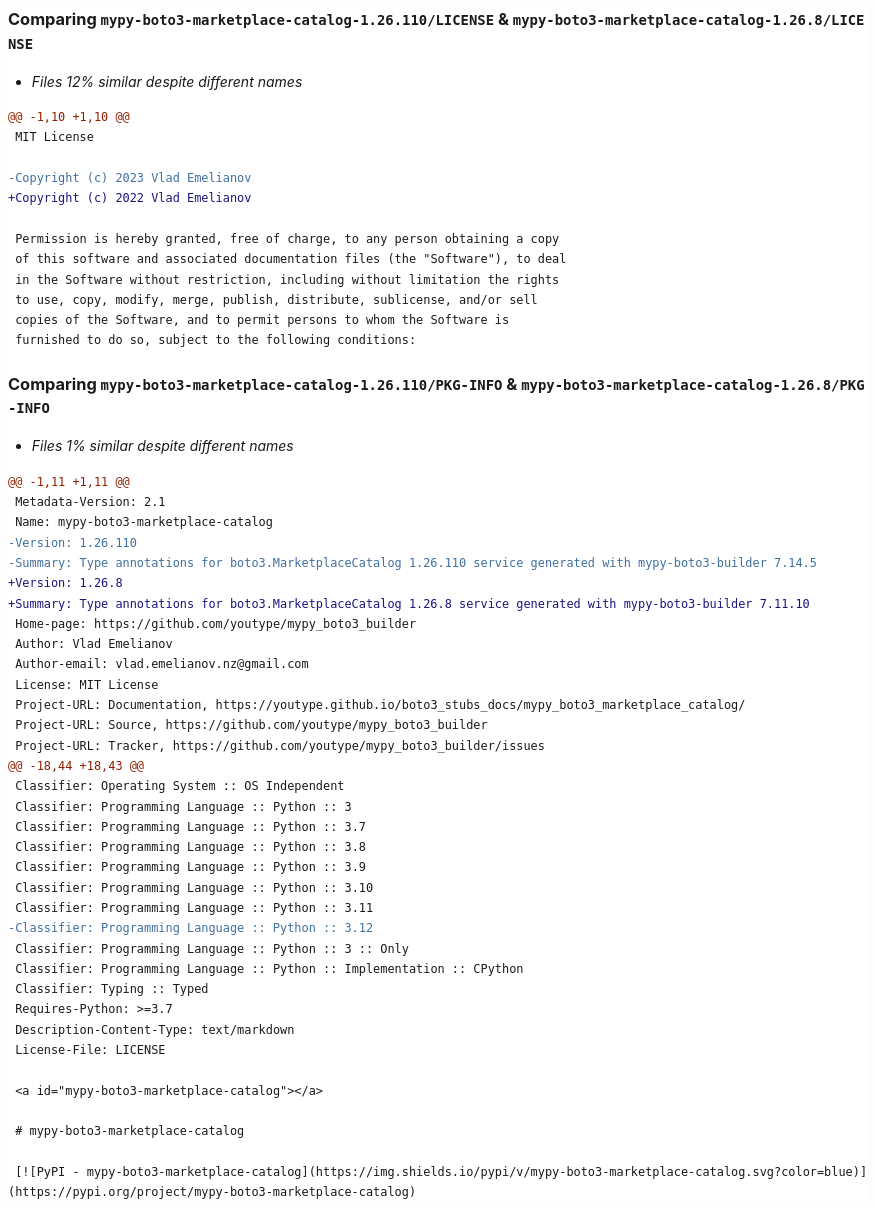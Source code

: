 ### Comparing `mypy-boto3-marketplace-catalog-1.26.110/LICENSE` & `mypy-boto3-marketplace-catalog-1.26.8/LICENSE`

 * *Files 12% similar despite different names*

```diff
@@ -1,10 +1,10 @@
 MIT License
 
-Copyright (c) 2023 Vlad Emelianov
+Copyright (c) 2022 Vlad Emelianov
 
 Permission is hereby granted, free of charge, to any person obtaining a copy
 of this software and associated documentation files (the "Software"), to deal
 in the Software without restriction, including without limitation the rights
 to use, copy, modify, merge, publish, distribute, sublicense, and/or sell
 copies of the Software, and to permit persons to whom the Software is
 furnished to do so, subject to the following conditions:
```

### Comparing `mypy-boto3-marketplace-catalog-1.26.110/PKG-INFO` & `mypy-boto3-marketplace-catalog-1.26.8/PKG-INFO`

 * *Files 1% similar despite different names*

```diff
@@ -1,11 +1,11 @@
 Metadata-Version: 2.1
 Name: mypy-boto3-marketplace-catalog
-Version: 1.26.110
-Summary: Type annotations for boto3.MarketplaceCatalog 1.26.110 service generated with mypy-boto3-builder 7.14.5
+Version: 1.26.8
+Summary: Type annotations for boto3.MarketplaceCatalog 1.26.8 service generated with mypy-boto3-builder 7.11.10
 Home-page: https://github.com/youtype/mypy_boto3_builder
 Author: Vlad Emelianov
 Author-email: vlad.emelianov.nz@gmail.com
 License: MIT License
 Project-URL: Documentation, https://youtype.github.io/boto3_stubs_docs/mypy_boto3_marketplace_catalog/
 Project-URL: Source, https://github.com/youtype/mypy_boto3_builder
 Project-URL: Tracker, https://github.com/youtype/mypy_boto3_builder/issues
@@ -18,44 +18,43 @@
 Classifier: Operating System :: OS Independent
 Classifier: Programming Language :: Python :: 3
 Classifier: Programming Language :: Python :: 3.7
 Classifier: Programming Language :: Python :: 3.8
 Classifier: Programming Language :: Python :: 3.9
 Classifier: Programming Language :: Python :: 3.10
 Classifier: Programming Language :: Python :: 3.11
-Classifier: Programming Language :: Python :: 3.12
 Classifier: Programming Language :: Python :: 3 :: Only
 Classifier: Programming Language :: Python :: Implementation :: CPython
 Classifier: Typing :: Typed
 Requires-Python: >=3.7
 Description-Content-Type: text/markdown
 License-File: LICENSE
 
 <a id="mypy-boto3-marketplace-catalog"></a>
 
 # mypy-boto3-marketplace-catalog
 
 [![PyPI - mypy-boto3-marketplace-catalog](https://img.shields.io/pypi/v/mypy-boto3-marketplace-catalog.svg?color=blue)](https://pypi.org/project/mypy-boto3-marketplace-catalog)
```
